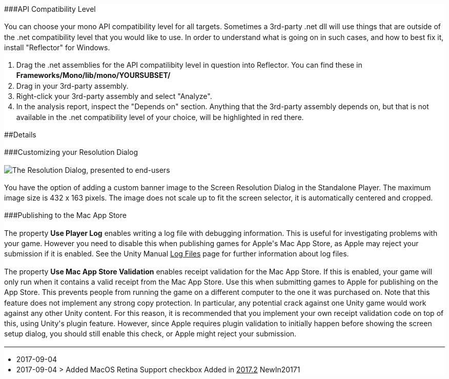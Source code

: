 ###API Compatibility Level

You can choose your mono API compatibility level for all targets. Sometimes a 3rd-party .net dll will use things that are outside of the .net compatibility level that you would like to use. In order to understand what is going on in such cases, and how to best fix it, install "Reflector" for Windows. 

1. Drag the .net assemblies for the API compatilibity level in question into Reflector. You can find these in __Frameworks/Mono/lib/mono/YOURSUBSET/__
1. Drag in your 3rd-party assembly.
1. Right-click your 3rd-party assembly and select "Analyze".
1. In the analysis report, inspect the "Depends on" section. Anything that the 3rd-party assembly depends on, but that is not available in the .net compatibility level of your choice, will be highlighted in red there.


##Details

###Customizing your Resolution Dialog


![The Resolution Dialog, presented to end-users](../uploads/Main/Resolution-GameLauncher.png) 

You have the option of adding a custom banner image to the Screen Resolution Dialog in the Standalone Player. The maximum image size is 432 x 163 pixels. The image does not scale up to fit the screen selector, it is automatically centered and cropped.

###Publishing to the Mac App Store

The property __Use Player Log__ enables writing a log file with debugging information. This is useful for investigating problems with your game. However you need to disable this when publishing games for Apple's Mac App Store, as Apple may reject your submission if it is enabled. See the Unity Manual [Log Files](LogFiles) page for further information about log files.

The property __Use Mac App Store Validation__ enables receipt validation for the Mac App Store. If this is enabled, your game will only run when it contains a valid receipt from the Mac App Store. Use this when submitting games to Apple for publishing on the App Store. This prevents people from running the game on a different computer to the one it was purchased on. Note that this feature does not implement any strong copy protection. In particular, any potential crack against one Unity game would work against any other Unity content. For this reason, it is recommended that you implement your own receipt validation code on top of this, using Unity's plugin feature. However, since Apple requires plugin validation to initially happen before showing the screen setup dialog, you should still enable this check, or Apple might reject your submission.

---
* <span class="page-edit"> 2017-09-04  </span><br/>
* <span class="page-history"> 2017-09-04 > Added MacOS Retina Support checkbox Added in [2017.2](https://docs.unity3d.com/2017.2/Documentation/Manual/30_search.html?q=newin20172) <span class="search-words">NewIn20171</span></span><br/>




